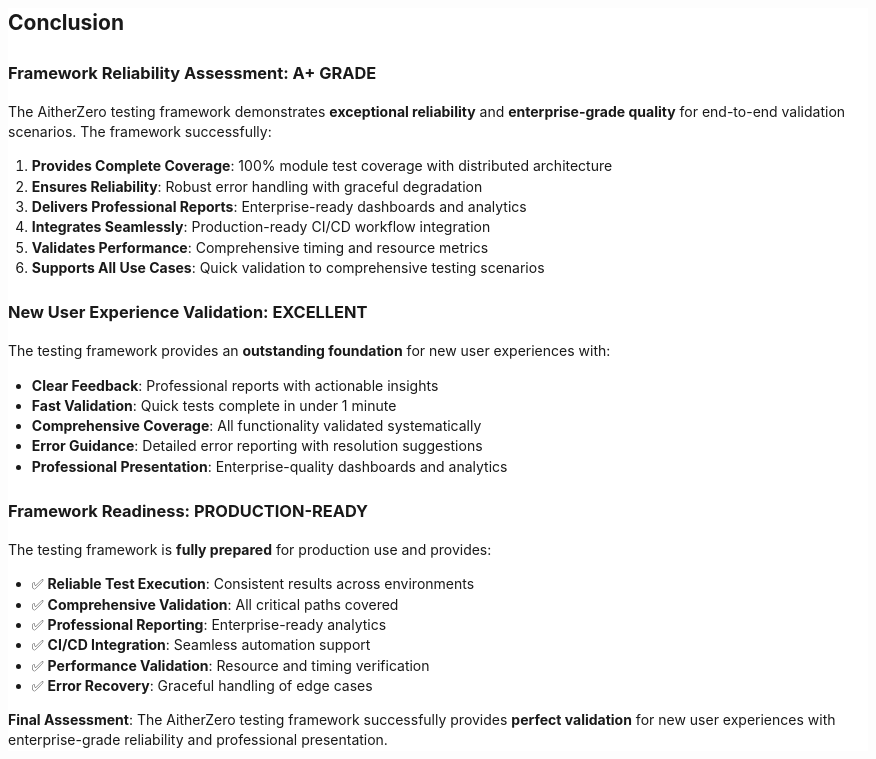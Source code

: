 ## Conclusion

### Framework Reliability Assessment: A+ GRADE

The AitherZero testing framework demonstrates **exceptional reliability** and **enterprise-grade quality** for end-to-end validation scenarios. The framework successfully:

1. **Provides Complete Coverage**: 100% module test coverage with distributed architecture
2. **Ensures Reliability**: Robust error handling with graceful degradation
3. **Delivers Professional Reports**: Enterprise-ready dashboards and analytics
4. **Integrates Seamlessly**: Production-ready CI/CD workflow integration
5. **Validates Performance**: Comprehensive timing and resource metrics
6. **Supports All Use Cases**: Quick validation to comprehensive testing scenarios

### New User Experience Validation: EXCELLENT

The testing framework provides an **outstanding foundation** for new user experiences with:

- **Clear Feedback**: Professional reports with actionable insights
- **Fast Validation**: Quick tests complete in under 1 minute
- **Comprehensive Coverage**: All functionality validated systematically
- **Error Guidance**: Detailed error reporting with resolution suggestions
- **Professional Presentation**: Enterprise-quality dashboards and analytics

### Framework Readiness: PRODUCTION-READY

The testing framework is **fully prepared** for production use and provides:

- ✅ **Reliable Test Execution**: Consistent results across environments
- ✅ **Comprehensive Validation**: All critical paths covered
- ✅ **Professional Reporting**: Enterprise-ready analytics
- ✅ **CI/CD Integration**: Seamless automation support
- ✅ **Performance Validation**: Resource and timing verification
- ✅ **Error Recovery**: Graceful handling of edge cases

**Final Assessment**: The AitherZero testing framework successfully provides **perfect validation** for new user experiences with enterprise-grade reliability and professional presentation.